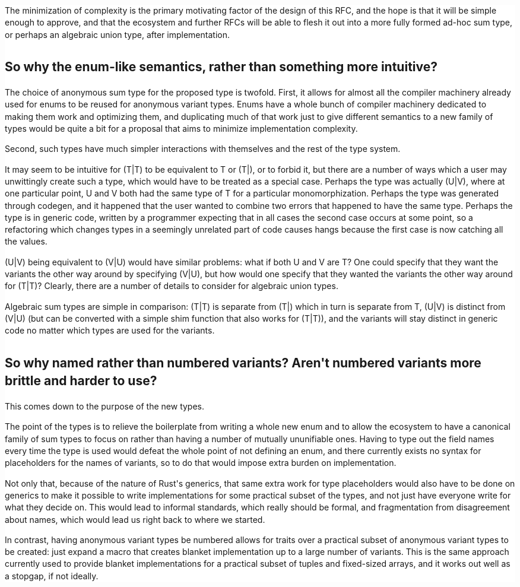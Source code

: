 The minimization of complexity is the primary motivating factor of the design of this RFC, and the hope is that it will be simple enough to approve, and that the ecosystem and further RFCs will be able to flesh it out into a more fully formed ad-hoc sum type, or perhaps an algebraic union type, after implementation. 

So why the enum-like semantics, rather than something more intuitive? 
------

The choice of anonymous sum type for the proposed type is twofold. First, it allows for almost all the compiler machinery already used for enums to be reused for anonymous variant types. Enums have a whole bunch of compiler machinery dedicated to making them work and optimizing them, and duplicating much of that work just to give different semantics to a new family of types would be quite a bit for a proposal that aims to minimize implementation complexity. 

Second, such types have much simpler interactions with themselves and the rest of the type system. 

It may seem to be intuitive for (T|T) to be equivalent to T or (T|), or to forbid it, but there are a number of ways which a user may unwittingly create such a type, which would have to be treated as a special case. Perhaps the type was actually (U|V), where at one particular point, U and V both had the same type of T for a particular monomorphization. Perhaps the type was generated through codegen, and it happened that the user wanted to combine two errors that happened to have the same type. Perhaps the type is in generic code, written by a programmer expecting that in all cases the second case occurs at some point, so a refactoring which changes types in a seemingly unrelated part of code causes hangs because the first case is now catching all the values. 

(U|V) being equivalent to (V|U) would have similar problems: what if both U and V are T? One could specify that they want the variants the other way around by specifying (V|U), but how would one specify that they wanted the variants the other way around for (T|T)? Clearly, there are a number of details to consider for algebraic union types. 

Algebraic sum types are simple in comparison: (T|T) is separate from (T|) which in turn is separate from T, (U|V) is distinct from (V|U) (but can be converted with a simple shim function that also works for (T|T)), and the variants will stay distinct in generic code no matter which types are used for the variants. 

So why named rather than numbered variants? Aren't numbered variants more brittle and harder to use?
------

This comes down to the purpose of the new types. 

The point of the types is to relieve the boilerplate from writing a whole new enum and to allow the ecosystem to have a canonical family of sum types to focus on rather than having a number of mutually ununifiable ones. Having to type out the field names every time the type is used would defeat the whole point of not defining an enum, and there currently exists no syntax for placeholders for the names of variants, so to do that would impose extra burden on implementation. 

Not only that, because of the nature of Rust's generics, that same extra work for type placeholders would also have to be done on generics to make it possible to write implementations for some practical subset of the types, and not just have everyone write for what they decide on. This would lead to informal standards, which really should be formal, and fragmentation from disagreement about names, which would lead us right back to where we started. 

In contrast, having anonymous variant types be numbered allows for traits over a practical subset of anonymous variant types to be created: just expand a macro that creates blanket implementation up to a large number of variants. This is the same approach currently used to provide blanket implementations for a practical subset of tuples and fixed-sized arrays, and it works out well as a stopgap, if not ideally. 

